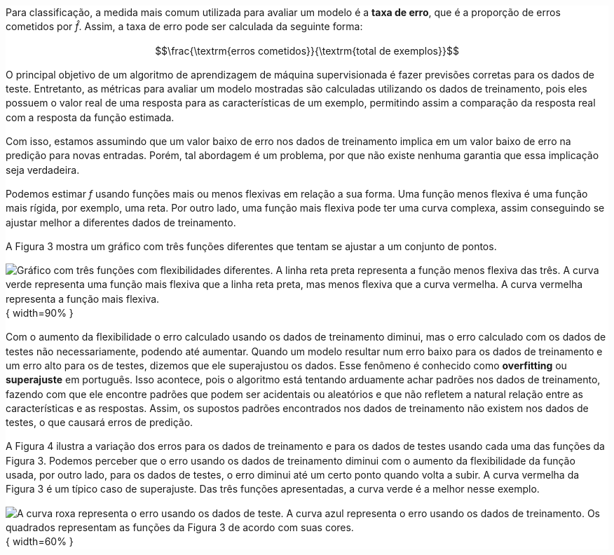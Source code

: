 
Para classificação, a medida mais comum utilizada para avaliar um modelo é a
**taxa de erro**, que é a proporção de erros cometidos por $\hat{f}$. Assim, a
taxa de erro pode ser calculada da seguinte forma:

$$\frac{\textrm{erros cometidos}}{\textrm{total de exemplos}}$$



O principal objetivo de um algoritmo de aprendizagem de máquina supervisionada
é fazer previsões corretas para os dados de teste. Entretanto, as métricas para avaliar um modelo
mostradas são calculadas utilizando os dados de treinamento, pois eles possuem
o valor real de uma resposta para as características de um exemplo, permitindo
assim a comparação da resposta real com a resposta da função estimada. 

Com isso, estamos assumindo que um valor baixo de erro nos dados de treinamento
implica em um valor baixo de erro na predição para novas entradas. Porém, tal
abordagem é um problema, por que não existe nenhuma garantia que essa
implicação seja verdadeira.

Podemos estimar $f$ usando funções mais ou menos flexivas em relação a sua
forma. Uma função menos flexiva é uma função mais rígida, por exemplo, uma
reta. Por outro lado, uma função mais flexiva pode ter uma curva complexa, assim
conseguindo se ajustar melhor a diferentes dados de treinamento.

A Figura 3 mostra um gráfico com três funções diferentes que tentam se
ajustar a um conjunto de pontos.

![Gráfico com três funções com flexibilidades diferentes. A linha reta preta
representa a função menos flexiva das três. A curva verde representa uma
função mais flexiva que a linha reta preta, mas menos flexiva que a curva
vermelha. A curva vermelha representa a função mais
flexiva.](flexibilidade.png){ width=90% }

Com o aumento da flexibilidade o erro calculado usando os dados de treinamento diminui, mas o
erro calculado com os dados de testes não necessariamente, podendo até aumentar.
Quando um modelo resultar num erro baixo para os dados de treinamento e um erro
alto para os de testes, dizemos que ele superajustou os dados. Esse
fenômeno é conhecido como **overfitting** ou **superajuste** em português.  Isso
acontece, pois o algoritmo está tentando arduamente achar padrões nos dados de
treinamento, fazendo com que ele encontre padrões que podem ser acidentais ou
aleatórios e que não refletem a natural relação entre as características e as
respostas. Assim, os supostos padrões encontrados nos dados de treinamento não
existem nos dados de testes, o que causará erros de predição.

A Figura 4 ilustra a variação dos erros para os dados de treinamento e para os
dados de testes usando cada uma das funções da Figura 3. Podemos perceber que o
erro usando os dados de treinamento diminui com o aumento da flexibilidade da
função usada, por outro lado, para os dados de testes, o erro diminui até um
certo ponto quando volta a subir. A curva vermelha da Figura 3 é um
típico caso de superajuste. Das três funções apresentadas, a curva verde é a
melhor nesse exemplo.

![A curva roxa representa o erro usando os dados de teste. A curva azul
representa o erro usando os dados de treinamento.  Os quadrados representam as
funções da Figura 3 de acordo com suas cores.](flexibilidade2.png){ width=60% }
